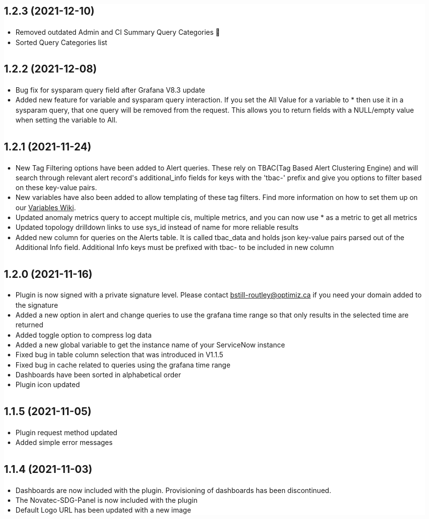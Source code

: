 ## 1.2.3 (2021-12-10)

- Removed outdated Admin and CI Summary Query Categories 🔧
- Sorted Query Categories list

## 1.2.2 (2021-12-08)

- Bug fix for sysparam query field after Grafana V8.3 update
- Added new feature for variable and sysparam query interaction. If you set the All Value for a variable to \* then use it in a sysparam query, that one query will be removed from the request. This allows you to return fields with a NULL/empty value when setting the variable to All.

## 1.2.1 (2021-11-24)

- New Tag Filtering options have been added to Alert queries. These rely on TBAC(Tag Based Alert Clustering Engine) and will search through relevant alert record's additional_info fields for keys with the 'tbac-' prefix and give you options to filter based on these key-value pairs.
- New variables have also been added to allow templating of these tag filters. Find more information on how to set them up on our [Variables Wiki](https://github.com/optimizca/servicenow-grafana/wiki/Variables).
- Updated anomaly metrics query to accept multiple cis, multiple metrics, and you can now use \* as a metric to get all metrics
- Updated topology drilldown links to use sys_id instead of name for more reliable results
- Added new column for queries on the Alerts table. It is called tbac_data and holds json key-value pairs parsed out of the Additional Info field. Additional Info keys must be prefixed with tbac- to be included in new column

## 1.2.0 (2021-11-16)

- Plugin is now signed with a private signature level. Please contact bstill-routley@optimiz.ca if you need your domain added to the signature
- Added a new option in alert and change queries to use the grafana time range so that only results in the selected time are returned
- Added toggle option to compress log data
- Added a new global variable to get the instance name of your ServiceNow instance
- Fixed bug in table column selection that was introduced in V1.1.5
- Fixed bug in cache related to queries using the grafana time range
- Dashboards have been sorted in alphabetical order
- Plugin icon updated

## 1.1.5 (2021-11-05)

- Plugin request method updated
- Added simple error messages

## 1.1.4 (2021-11-03)

- Dashboards are now included with the plugin. Provisioning of dashboards has been discontinued.
- The Novatec-SDG-Panel is now included with the plugin
- Default Logo URL has been updated with a new image
